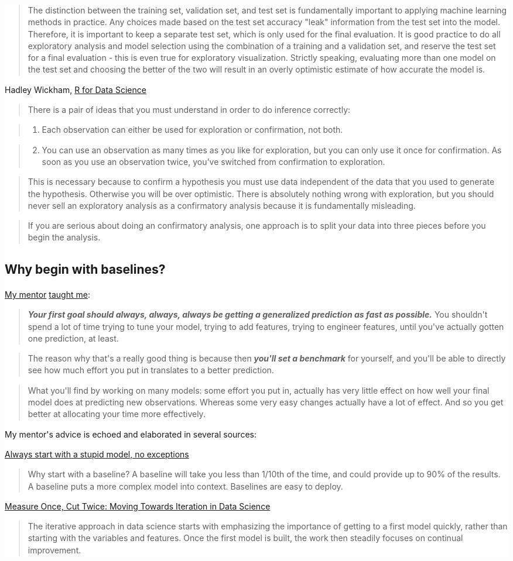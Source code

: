 > The distinction between the training set, validation set, and test set is fundamentally important to applying machine learning methods in practice. Any choices made based on the test set accuracy "leak" information from the test set into the model. Therefore, it is important to keep a separate test set, which is only used for the final evaluation. It is good practice to do all exploratory analysis and model selection using the combination of a training and a validation set, and reserve the test set for a final evaluation - this is even true for exploratory visualization. Strictly speaking, evaluating more than one model on the test set and choosing the better of the two will result in an overly optimistic estimate of how accurate the model is.

Hadley Wickham, [R for Data Science](https://r4ds.had.co.nz/model-intro.html#hypothesis-generation-vs.hypothesis-confirmation)

> There is a pair of ideas that you must understand in order to do inference correctly:

> 1. Each observation can either be used for exploration or confirmation, not both.

> 2. You can use an observation as many times as you like for exploration, but you can only use it once for confirmation. As soon as you use an observation twice, you’ve switched from confirmation to exploration.

> This is necessary because to confirm a hypothesis you must use data independent of the data that you used to generate the hypothesis. Otherwise you will be over optimistic. There is absolutely nothing wrong with exploration, but you should never sell an exploratory analysis as a confirmatory analysis because it is fundamentally misleading.

> If you are serious about doing an confirmatory analysis, one approach is to split your data into three pieces before you begin the analysis.

## Why begin with baselines?

[My mentor](https://www.linkedin.com/in/jason-sanchez-62093847/) [taught me](https://youtu.be/0GrciaGYzV0?t=40s):

>***Your first goal should always, always, always be getting a generalized prediction as fast as possible.*** You shouldn't spend a lot of time trying to tune your model, trying to add features, trying to engineer features, until you've actually gotten one prediction, at least. 

> The reason why that's a really good thing is because then ***you'll set a benchmark*** for yourself, and you'll be able to directly see how much effort you put in translates to a better prediction. 

> What you'll find by working on many models: some effort you put in, actually has very little effect on how well your final model does at predicting new observations. Whereas some very easy changes actually have a lot of effect. And so you get better at allocating your time more effectively.

My mentor's advice is echoed and elaborated in several sources:

[Always start with a stupid model, no exceptions](https://blog.insightdatascience.com/always-start-with-a-stupid-model-no-exceptions-3a22314b9aaa)

> Why start with a baseline? A baseline will take you less than 1/10th of the time, and could provide up to 90% of the results. A baseline puts a more complex model into context. Baselines are easy to deploy.

[Measure Once, Cut Twice: Moving Towards Iteration in Data Science](https://blog.datarobot.com/measure-once-cut-twice-moving-towards-iteration-in-data-science)

> The iterative approach in data science starts with emphasizing the importance of getting to a first model quickly, rather than starting with the variables and features. Once the first model is built, the work then steadily focuses on continual improvement.
